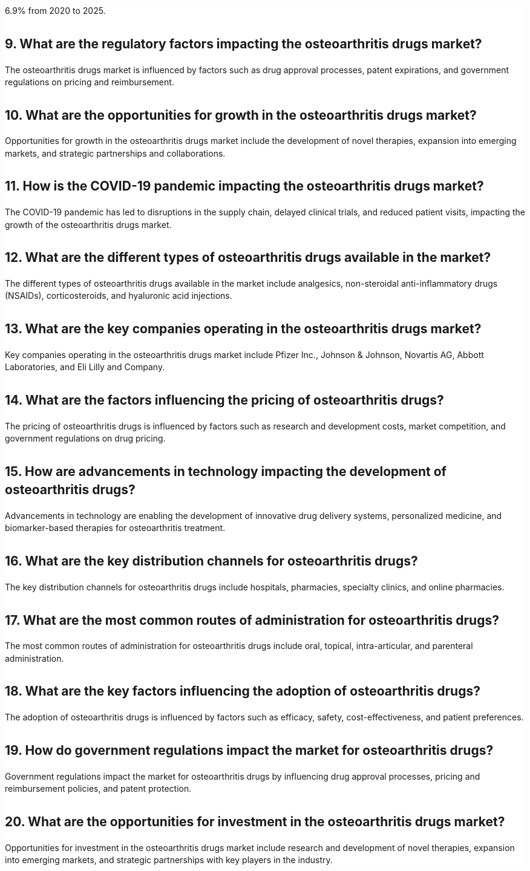 6.9% from 2020 to 2025.</p><h2>9. What are the regulatory factors impacting the osteoarthritis drugs market?</h2><p>The osteoarthritis drugs market is influenced by factors such as drug approval processes, patent expirations, and government regulations on pricing and reimbursement.</p><h2>10. What are the opportunities for growth in the osteoarthritis drugs market?</h2><p>Opportunities for growth in the osteoarthritis drugs market include the development of novel therapies, expansion into emerging markets, and strategic partnerships and collaborations.</p><h2>11. How is the COVID-19 pandemic impacting the osteoarthritis drugs market?</h2><p>The COVID-19 pandemic has led to disruptions in the supply chain, delayed clinical trials, and reduced patient visits, impacting the growth of the osteoarthritis drugs market.</p><h2>12. What are the different types of osteoarthritis drugs available in the market?</h2><p>The different types of osteoarthritis drugs available in the market include analgesics, non-steroidal anti-inflammatory drugs (NSAIDs), corticosteroids, and hyaluronic acid injections.</p><h2>13. What are the key companies operating in the osteoarthritis drugs market?</h2><p>Key companies operating in the osteoarthritis drugs market include Pfizer Inc., Johnson & Johnson, Novartis AG, Abbott Laboratories, and Eli Lilly and Company.</p><h2>14. What are the factors influencing the pricing of osteoarthritis drugs?</h2><p>The pricing of osteoarthritis drugs is influenced by factors such as research and development costs, market competition, and government regulations on drug pricing.</p><h2>15. How are advancements in technology impacting the development of osteoarthritis drugs?</h2><p>Advancements in technology are enabling the development of innovative drug delivery systems, personalized medicine, and biomarker-based therapies for osteoarthritis treatment.</p><h2>16. What are the key distribution channels for osteoarthritis drugs?</h2><p>The key distribution channels for osteoarthritis drugs include hospitals, pharmacies, specialty clinics, and online pharmacies.</p><h2>17. What are the most common routes of administration for osteoarthritis drugs?</h2><p>The most common routes of administration for osteoarthritis drugs include oral, topical, intra-articular, and parenteral administration.</p><h2>18. What are the key factors influencing the adoption of osteoarthritis drugs?</h2><p>The adoption of osteoarthritis drugs is influenced by factors such as efficacy, safety, cost-effectiveness, and patient preferences.</p><h2>19. How do government regulations impact the market for osteoarthritis drugs?</h2><p>Government regulations impact the market for osteoarthritis drugs by influencing drug approval processes, pricing and reimbursement policies, and patent protection.</p><h2>20. What are the opportunities for investment in the osteoarthritis drugs market?</h2><p>Opportunities for investment in the osteoarthritis drugs market include research and development of novel therapies, expansion into emerging markets, and strategic partnerships with key players in the industry.</p></body></html></strong></p>

